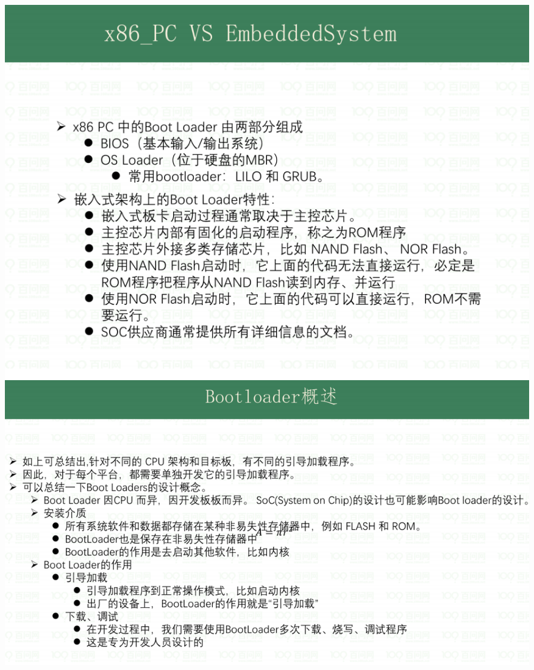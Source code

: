 ![image-20220331092922698](assets/image-20220331092922698.png)

![image-20220331093007680](assets/image-20220331093007680.png)
